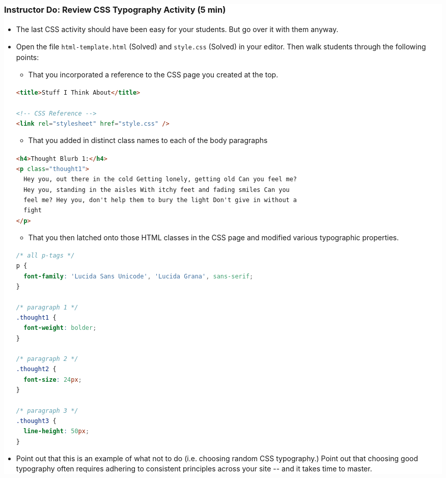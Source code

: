 ### Instructor Do: Review CSS Typography Activity (5 min)

- The last CSS activity should have been easy for your students. But go over it with them anyway.

- Open the file `html-template.html` (Solved) and `style.css` (Solved) in your editor. Then walk students through the following points:

  - That you incorporated a reference to the CSS page you created at the top.

  ```html
  <title>Stuff I Think About</title>

  <!-- CSS Reference -->
  <link rel="stylesheet" href="style.css" />
  ```

  - That you added in distinct class names to each of the body paragraphs

  ```html
  <h4>Thought Blurb 1:</h4>
  <p class="thought1">
    Hey you, out there in the cold Getting lonely, getting old Can you feel me?
    Hey you, standing in the aisles With itchy feet and fading smiles Can you
    feel me? Hey you, don't help them to bury the light Don't give in without a
    fight
  </p>
  ```

  - That you then latched onto those HTML classes in the CSS page and modified various typographic properties.

  ```css
  /* all p-tags */
  p {
    font-family: 'Lucida Sans Unicode', 'Lucida Grana', sans-serif;
  }

  /* paragraph 1 */
  .thought1 {
    font-weight: bolder;
  }

  /* paragraph 2 */
  .thought2 {
    font-size: 24px;
  }

  /* paragraph 3 */
  .thought3 {
    line-height: 50px;
  }
  ```

- Point out that this is an example of what not to do (i.e. choosing random CSS typography.) Point out that choosing good typography often requires adhering to consistent principles across your site -- and it takes time to master.
